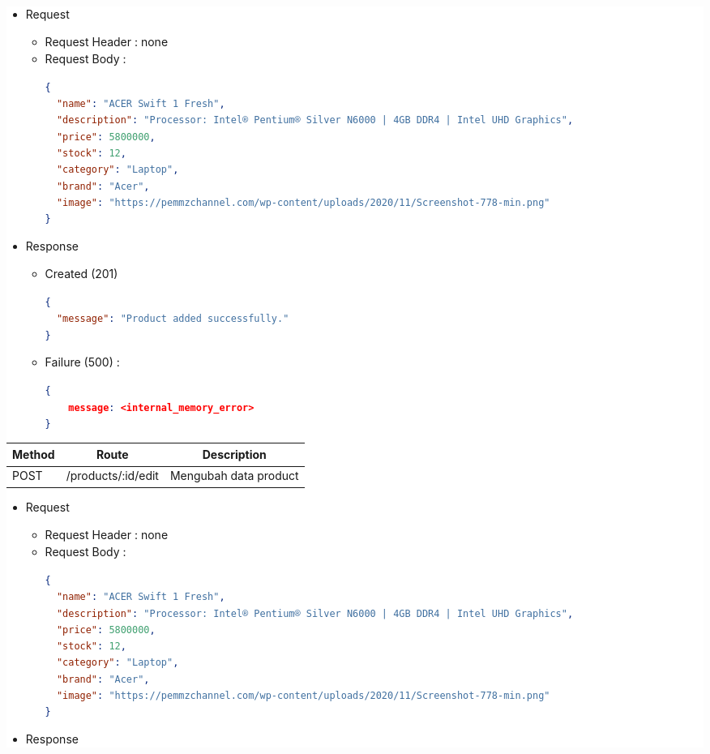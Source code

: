 - Request

  - Request Header : none
  - Request Body :
    ```json
    {
      "name": "ACER Swift 1 Fresh",
      "description": "Processor: Intel® Pentium® Silver N6000 | 4GB DDR4 | Intel UHD Graphics",
      "price": 5800000,
      "stock": 12,
      "category": "Laptop",
      "brand": "Acer",
      "image": "https://pemmzchannel.com/wp-content/uploads/2020/11/Screenshot-778-min.png"
    }
    ```

- Response

  - Created (201)

    ```json
    {
      "message": "Product added successfully."
    }
    ```

  - Failure (500) :

    ```json
    {
        message: <internal_memory_error>
    }
    ```

| Method | Route              | Description           |
| ------ | ------------------ | --------------------- |
| POST   | /products/:id/edit | Mengubah data product |

- Request

  - Request Header : none
  - Request Body :
    ```json
    {
      "name": "ACER Swift 1 Fresh",
      "description": "Processor: Intel® Pentium® Silver N6000 | 4GB DDR4 | Intel UHD Graphics",
      "price": 5800000,
      "stock": 12,
      "category": "Laptop",
      "brand": "Acer",
      "image": "https://pemmzchannel.com/wp-content/uploads/2020/11/Screenshot-778-min.png"
    }
    ```

- Response
